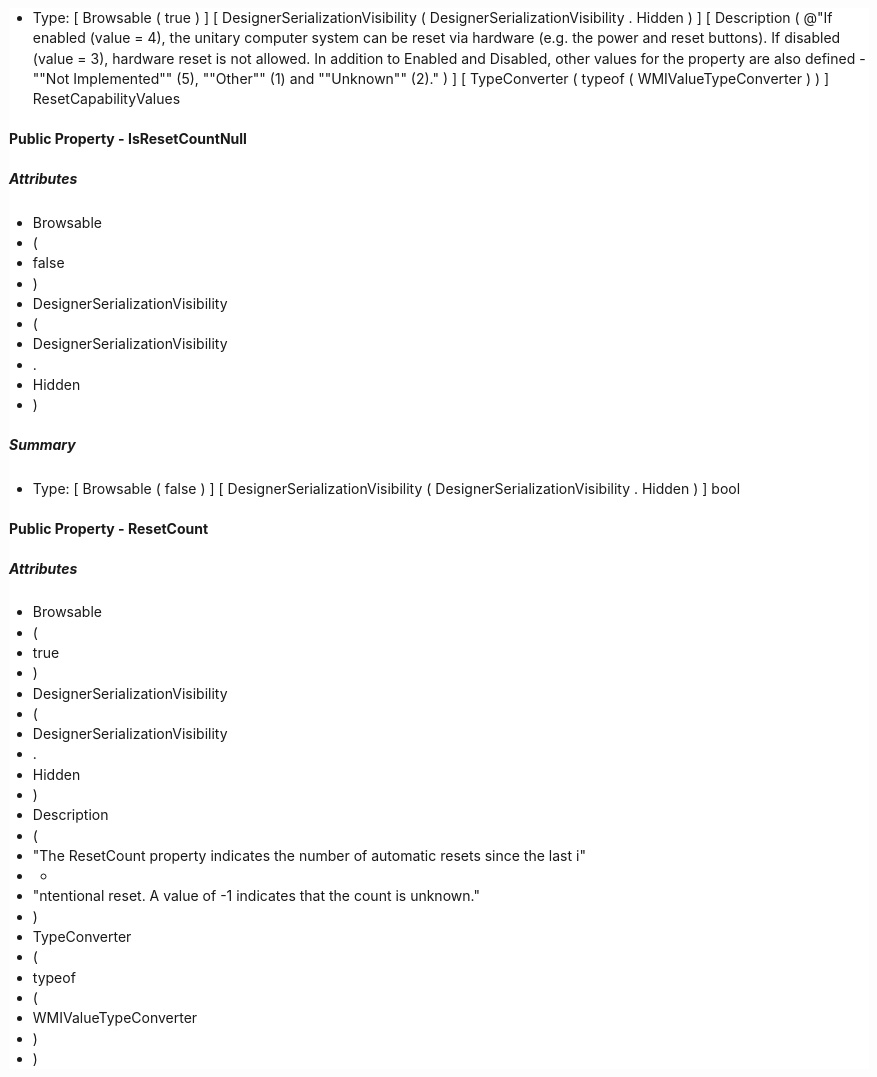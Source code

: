  * Type: [ Browsable ( true ) ] [ DesignerSerializationVisibility ( DesignerSerializationVisibility . Hidden ) ] [ Description ( @"If enabled (value = 4), the unitary computer system can be reset via hardware (e.g. the power and reset buttons). If disabled (value = 3), hardware reset is not allowed. In addition to Enabled and Disabled, other values for the property are also defined - ""Not Implemented"" (5), ""Other"" (1) and ""Unknown"" (2)." ) ] [ TypeConverter ( typeof ( WMIValueTypeConverter ) ) ] ResetCapabilityValues 

#### Public Property - IsResetCountNull

##### Attributes

 - Browsable
 - (
 - false
 - )
 - DesignerSerializationVisibility
 - (
 - DesignerSerializationVisibility
 - .
 - Hidden
 - )

##### Summary

 * Type: [ Browsable ( false ) ] [ DesignerSerializationVisibility ( DesignerSerializationVisibility . Hidden ) ] bool 

#### Public Property - ResetCount

##### Attributes

 - Browsable
 - (
 - true
 - )
 - DesignerSerializationVisibility
 - (
 - DesignerSerializationVisibility
 - .
 - Hidden
 - )
 - Description
 - (
 - "The ResetCount property indicates the number of automatic resets since the last i"
 - +
 - "ntentional reset.  A value of -1 indicates that the count is unknown."
 - )
 - TypeConverter
 - (
 - typeof
 - (
 - WMIValueTypeConverter
 - )
 - )
